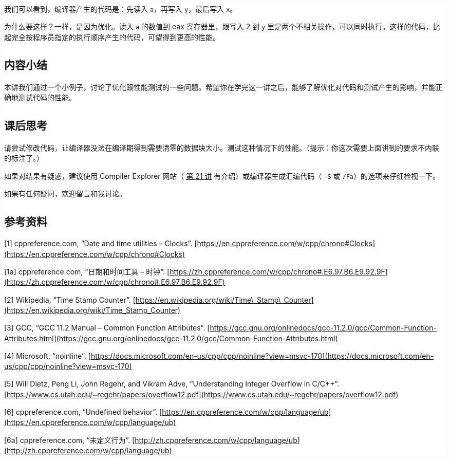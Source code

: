 我们可以看到，编译器产生的代码是：先读入 `a`，再写入 `y`，最后写入 `x`。

为什么要这样？一样，是因为优化。读入 `a` 的数值到 eax 寄存器里，跟写入 2 到 `y` 里是两个不相关操作，可以同时执行。这样的代码，比起完全按程序员指定的执行顺序产生的代码，可望得到更高的性能。

## 内容小结

本讲我们通过一个小例子，讨论了优化跟性能测试的一些问题。希望你在学完这一讲之后，能够了解优化对代码和测试产生的影响，并能正确地测试代码的性能。

## 课后思考

请尝试修改代码，让编译器没法在编译期得到需要清零的数据块大小。测试这种情况下的性能。（提示：你这次需要上面讲到的要求不内联的标注了。）

如果对结果有疑惑，建议使用 Compiler Explorer 网站（ [第 21 讲](https://time.geekbang.org/column/article/187980) 有介绍）或编译器生成汇编代码（ `-S` 或 `/Fa`）的选项来仔细检视一下。

如果有任何疑问，欢迎留言和我讨论。

## 参考资料

\[1\] cppreference.com, “Date and time utilities – Clocks”. [https://en.cppreference.com/w/cpp/chrono#Clocks](https://en.cppreference.com/w/cpp/chrono#Clocks)

\[1a\] cppreference.com, “日期和时间工具 – 时钟”. [https://zh.cppreference.com/w/cpp/chrono#.E6.97.B6.E9.92.9F](https://zh.cppreference.com/w/cpp/chrono#.E6.97.B6.E9.92.9F)

\[2\] Wikipedia, “Time Stamp Counter”. [https://en.wikipedia.org/wiki/Time\_Stamp\_Counter](https://en.wikipedia.org/wiki/Time_Stamp_Counter)

\[3\] GCC, “GCC 11.2 Manual – Common Function Attributes”. [https://gcc.gnu.org/onlinedocs/gcc-11.2.0/gcc/Common-Function-Attributes.html](https://gcc.gnu.org/onlinedocs/gcc-11.2.0/gcc/Common-Function-Attributes.html)

\[4\] Microsoft, “noinline”. [https://docs.microsoft.com/en-us/cpp/cpp/noinline?view=msvc-170](https://docs.microsoft.com/en-us/cpp/cpp/noinline?view=msvc-170)

\[5\] Will Dietz, Peng Li, John Regehr, and Vikram Adve, “Understanding Integer Overflow in C/C++”. [https://www.cs.utah.edu/~regehr/papers/overflow12.pdf](https://www.cs.utah.edu/~regehr/papers/overflow12.pdf)

\[6\] cppreference.com, “Undefined behavior”. [https://en.cppreference.com/w/cpp/language/ub](https://en.cppreference.com/w/cpp/language/ub)

\[6a\] cppreference.com, “未定义行为”. [http://zh.cppreference.com/w/cpp/language/ub](http://zh.cppreference.com/w/cpp/language/ub)